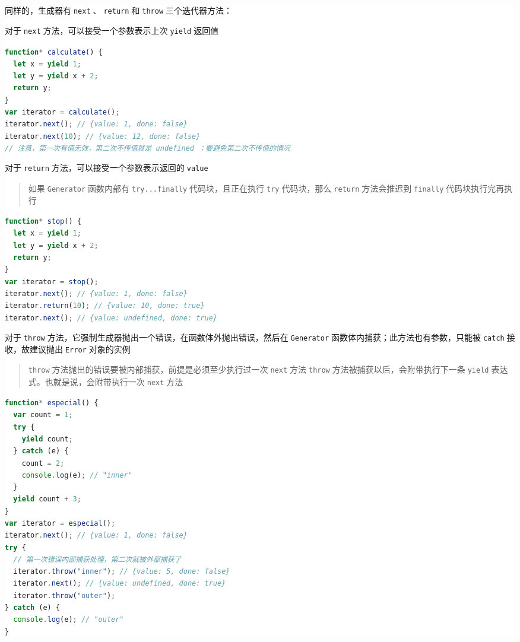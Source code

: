 同样的，生成器有 `next` 、 `return` 和 `throw` 三个迭代器方法：

对于 `next` 方法，可以接受一个参数表示上次 `yield` 返回值

```js
function* calculate() {
  let x = yield 1;
  let y = yield x + 2;
  return y;
}
var iterator = calculate();
iterator.next(); // {value: 1, done: false}
iterator.next(10); // {value: 12, done: false}
// 注意，第一次有值无效，第二次不传值就是 undefined ；要避免第二次不传值的情况
```

对于 `return` 方法，可以接受一个参数表示返回的 `value`

> 如果 `Generator` 函数内部有 `try...finally` 代码块，且正在执行 `try` 代码块，那么 `return` 方法会推迟到 `finally` 代码块执行完再执行

```js
function* stop() {
  let x = yield 1;
  let y = yield x + 2;
  return y;
}
var iterator = stop();
iterator.next(); // {value: 1, done: false}
iterator.return(10); // {value: 10, done: true}
iterator.next(); // {value: undefined, done: true}
```

对于 `throw` 方法，它强制生成器抛出一个错误，在函数体外抛出错误，然后在 `Generator` 函数体内捕获；此方法也有参数，只能被 `catch` 接收，故建议抛出 `Error` 对象的实例

> `throw` 方法抛出的错误要被内部捕获，前提是必须至少执行过一次 `next` 方法
> `throw` 方法被捕获以后，会附带执行下一条 `yield` 表达式。也就是说，会附带执行一次 `next` 方法

```js
function* especial() {
  var count = 1;
  try {
    yield count;
  } catch (e) {
    count = 2;
    console.log(e); // "inner"
  }
  yield count + 3;
}
var iterator = especial();
iterator.next(); // {value: 1, done: false}
try {
  // 第一次错误内部捕获处理，第二次就被外部捕获了
  iterator.throw("inner"); // {value: 5, done: false}
  iterator.next(); // {value: undefined, done: true}
  iterator.throw("outer");
} catch (e) {
  console.log(e); // "outer"
}
```

